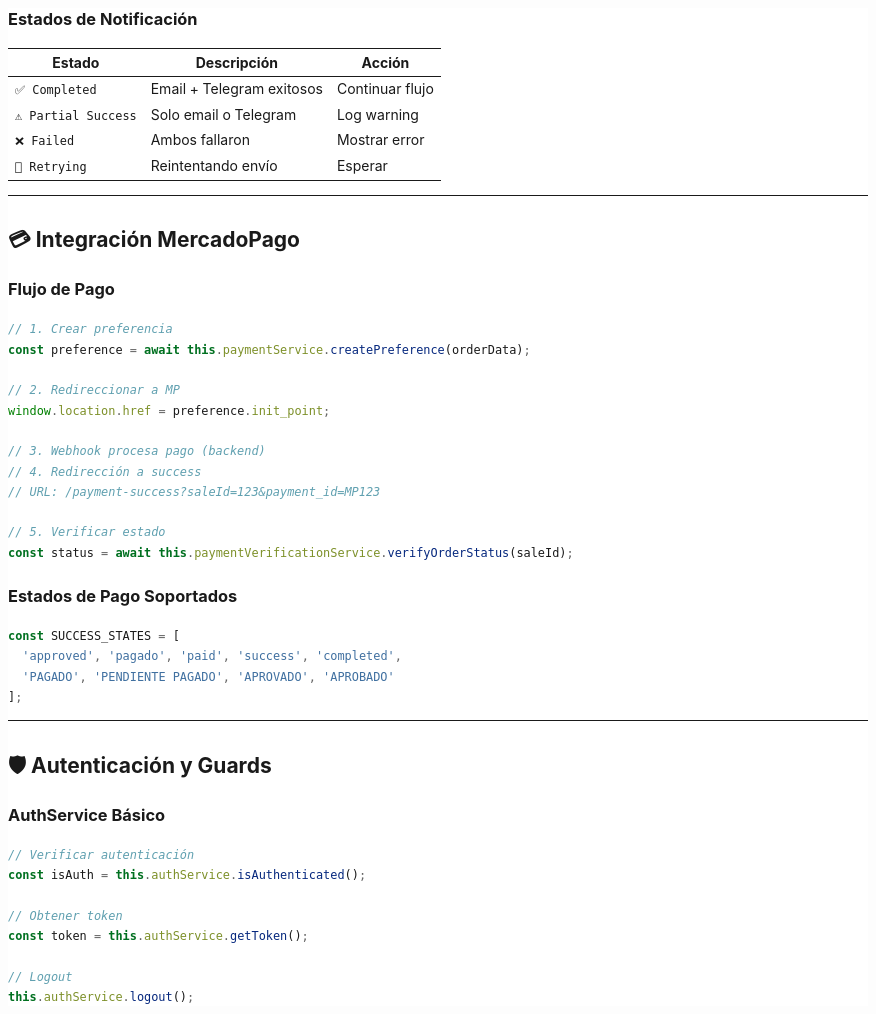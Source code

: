 ### Estados de Notificación
| Estado | Descripción | Acción |
|--------|-------------|--------|
| `✅ Completed` | Email + Telegram exitosos | Continuar flujo |
| `⚠️ Partial Success` | Solo email o Telegram | Log warning |
| `❌ Failed` | Ambos fallaron | Mostrar error |
| `🔄 Retrying` | Reintentando envío | Esperar |

---

## 💳 Integración MercadoPago

### Flujo de Pago
```typescript
// 1. Crear preferencia
const preference = await this.paymentService.createPreference(orderData);

// 2. Redireccionar a MP
window.location.href = preference.init_point;

// 3. Webhook procesa pago (backend)
// 4. Redirección a success
// URL: /payment-success?saleId=123&payment_id=MP123

// 5. Verificar estado
const status = await this.paymentVerificationService.verifyOrderStatus(saleId);
```

### Estados de Pago Soportados
```typescript
const SUCCESS_STATES = [
  'approved', 'pagado', 'paid', 'success', 'completed',
  'PAGADO', 'PENDIENTE PAGADO', 'APROVADO', 'APROBADO'
];
```

---

## 🛡️ Autenticación y Guards

### AuthService Básico
```typescript
// Verificar autenticación
const isAuth = this.authService.isAuthenticated();

// Obtener token
const token = this.authService.getToken();

// Logout
this.authService.logout();
```

